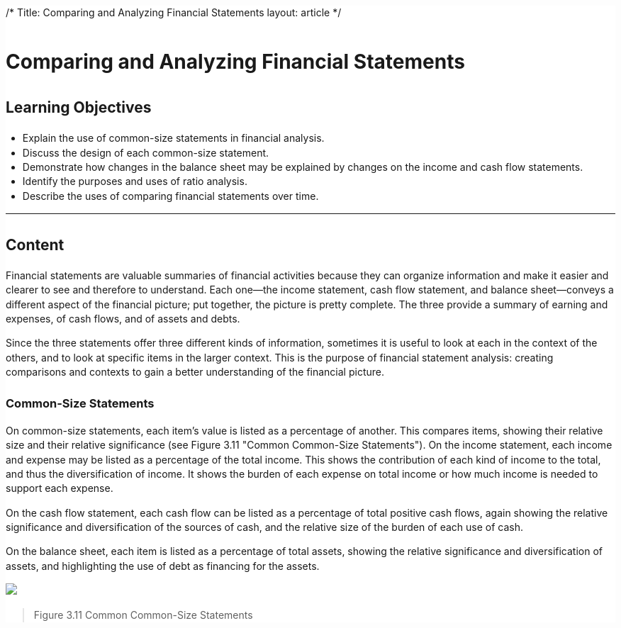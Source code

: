 /*
Title: Comparing and Analyzing Financial Statements
layout: article
*/

# Comparing and Analyzing Financial Statements

## Learning Objectives

- Explain the use of common-size statements in financial analysis.
- Discuss the design of each common-size statement.
- Demonstrate how changes in the balance sheet may be explained by changes on the income and cash flow statements.
- Identify the purposes and uses of ratio analysis.
- Describe the uses of comparing financial statements over time.



---

## Content

Financial statements are valuable summaries of financial activities because they can organize information and make it easier and clearer to see and therefore to understand. Each one—the income statement, cash flow statement, and balance sheet—conveys a different aspect of the financial picture; put together, the picture is pretty complete. The three provide a summary of earning and expenses, of cash flows, and of assets and debts.

Since the three statements offer three different kinds of information, sometimes it is useful to look at each in the context of the others, and to look at specific items in the larger context. This is the purpose of financial statement analysis: creating comparisons and contexts to gain a better understanding of the financial picture.


### Common-Size Statements

On common-size statements, each item’s value is listed as a percentage of another. This compares items, showing their relative size and their relative significance (see Figure 3.11 "Common Common-Size Statements"). On the income statement, each income and expense may be listed as a percentage of the total income. This shows the contribution of each kind of income to the total, and thus the diversification of income. It shows the burden of each expense on total income or how much income is needed to support each expense.

On the cash flow statement, each cash flow can be listed as a percentage of total positive cash flows, again showing the relative significance and diversification of the sources of cash, and the relative size of the burden of each use of cash.

On the balance sheet, each item is listed as a percentage of total assets, showing the relative significance and diversification of assets, and highlighting the use of debt as financing for the assets.


![](../media/4818c36ad4e3f3c829f9e6652681b011.jpg)
> Figure 3.11 Common Common-Size Statements

